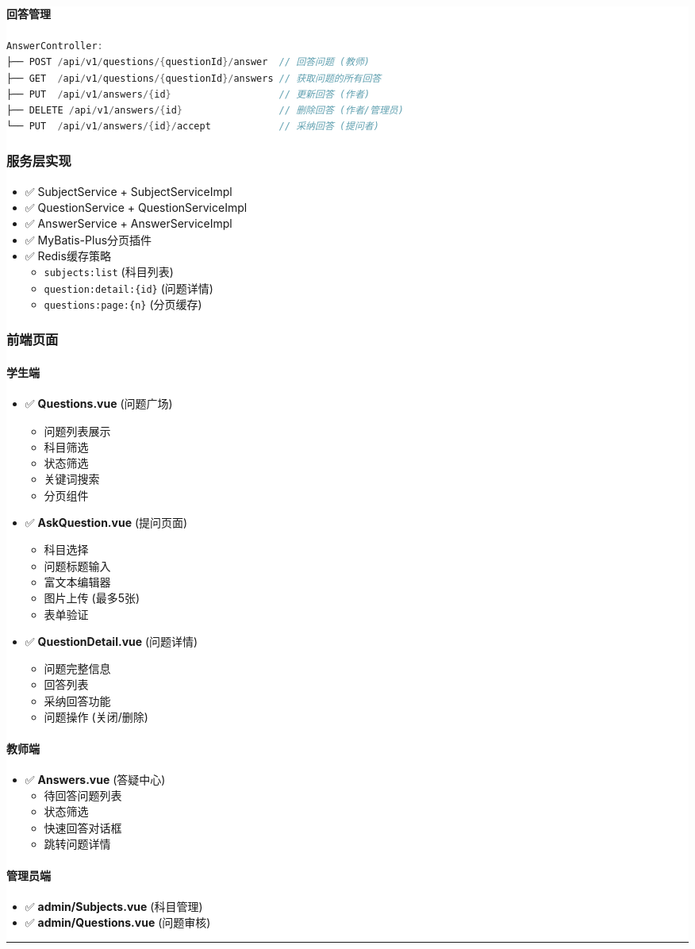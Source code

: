 #### 回答管理
```java
AnswerController:
├── POST /api/v1/questions/{questionId}/answer  // 回答问题 (教师)
├── GET  /api/v1/questions/{questionId}/answers // 获取问题的所有回答
├── PUT  /api/v1/answers/{id}                   // 更新回答 (作者)
├── DELETE /api/v1/answers/{id}                 // 删除回答 (作者/管理员)
└── PUT  /api/v1/answers/{id}/accept            // 采纳回答 (提问者)
```

### 服务层实现
- ✅ SubjectService + SubjectServiceImpl
- ✅ QuestionService + QuestionServiceImpl
- ✅ AnswerService + AnswerServiceImpl
- ✅ MyBatis-Plus分页插件
- ✅ Redis缓存策略
  - `subjects:list` (科目列表)
  - `question:detail:{id}` (问题详情)
  - `questions:page:{n}` (分页缓存)

### 前端页面

#### 学生端
- ✅ **Questions.vue** (问题广场)
  - 问题列表展示
  - 科目筛选
  - 状态筛选
  - 关键词搜索
  - 分页组件
  
- ✅ **AskQuestion.vue** (提问页面)
  - 科目选择
  - 问题标题输入
  - 富文本编辑器
  - 图片上传 (最多5张)
  - 表单验证

- ✅ **QuestionDetail.vue** (问题详情)
  - 问题完整信息
  - 回答列表
  - 采纳回答功能
  - 问题操作 (关闭/删除)

#### 教师端
- ✅ **Answers.vue** (答疑中心)
  - 待回答问题列表
  - 状态筛选
  - 快速回答对话框
  - 跳转问题详情

#### 管理员端
- ✅ **admin/Subjects.vue** (科目管理)
- ✅ **admin/Questions.vue** (问题审核)

---
